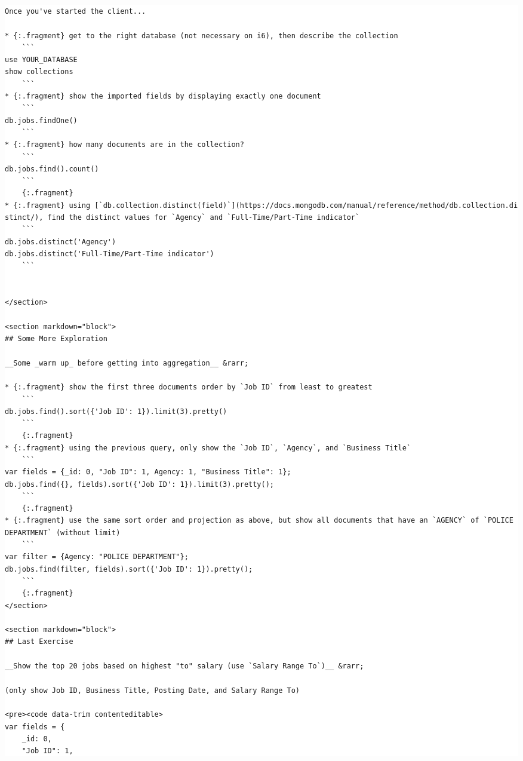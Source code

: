 ```
Once you've started the client...

* {:.fragment} get to the right database (not necessary on i6), then describe the collection
	```
use YOUR_DATABASE
show collections
	```
* {:.fragment} show the imported fields by displaying exactly one document 
	```
db.jobs.findOne()
	```
* {:.fragment} how many documents are in the collection?
	```
db.jobs.find().count()
	```
	{:.fragment}
* {:.fragment} using [`db.collection.distinct(field)`](https://docs.mongodb.com/manual/reference/method/db.collection.distinct/), find the distinct values for `Agency` and `Full-Time/Part-Time indicator`
	```
db.jobs.distinct('Agency')
db.jobs.distinct('Full-Time/Part-Time indicator')
	```
	

</section>

<section markdown="block">
## Some More Exploration

__Some _warm up_ before getting into aggregation__ &rarr;

* {:.fragment} show the first three documents order by `Job ID` from least to greatest
	```
db.jobs.find().sort({'Job ID': 1}).limit(3).pretty()
	```
	{:.fragment}
* {:.fragment} using the previous query, only show the `Job ID`, `Agency`, and `Business Title`
	```
var fields = {_id: 0, "Job ID": 1, Agency: 1, "Business Title": 1};
db.jobs.find({}, fields).sort({'Job ID': 1}).limit(3).pretty();
	```
	{:.fragment}
* {:.fragment} use the same sort order and projection as above, but show all documents that have an `AGENCY` of `POLICE DEPARTMENT` (without limit)
	```
var filter = {Agency: "POLICE DEPARTMENT"};
db.jobs.find(filter, fields).sort({'Job ID': 1}).pretty();
	```
	{:.fragment}
</section>

<section markdown="block">
## Last Exercise 

__Show the top 20 jobs based on highest "to" salary (use `Salary Range To`)__ &rarr;

(only show Job ID, Business Title, Posting Date, and Salary Range To)

<pre><code data-trim contenteditable>
var fields = {
	_id: 0, 
	"Job ID": 1, 
```
